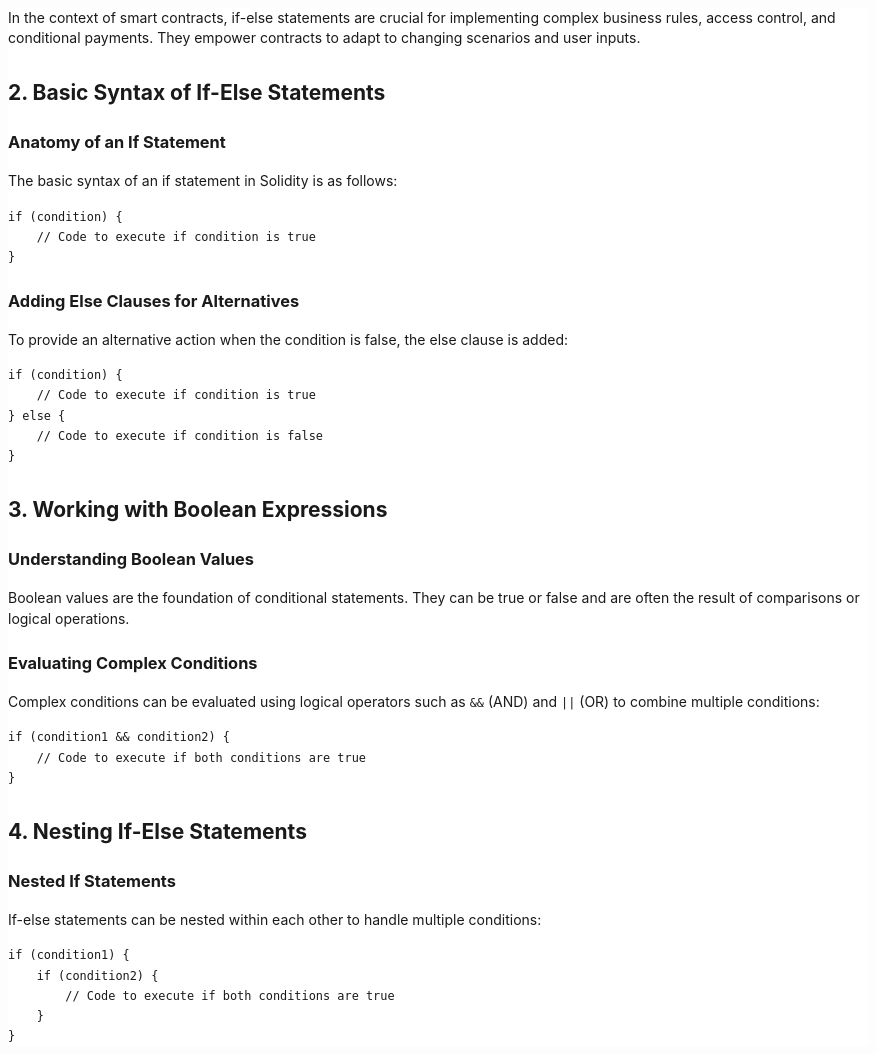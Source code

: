 In the context of smart contracts, if-else statements are crucial for implementing complex business rules, access control, and conditional payments. They empower contracts to adapt to changing scenarios and user inputs.

## 2. Basic Syntax of If-Else Statements

### Anatomy of an If Statement

The basic syntax of an if statement in Solidity is as follows:

```solidity
if (condition) {
    // Code to execute if condition is true
}
```

### Adding Else Clauses for Alternatives

To provide an alternative action when the condition is false, the else clause is added:

```solidity
if (condition) {
    // Code to execute if condition is true
} else {
    // Code to execute if condition is false
}
```

## 3. Working with Boolean Expressions

### Understanding Boolean Values

Boolean values are the foundation of conditional statements. They can be true or false and are often the result of comparisons or logical operations.

### Evaluating Complex Conditions

Complex conditions can be evaluated using logical operators such as `&&` (AND) and `||` (OR) to combine multiple conditions:

```solidity
if (condition1 && condition2) {
    // Code to execute if both conditions are true
}
```

## 4. Nesting If-Else Statements

### Nested If Statements

If-else statements can be nested within each other to handle multiple conditions:

```solidity
if (condition1) {
    if (condition2) {
        // Code to execute if both conditions are true
    }
}
```
